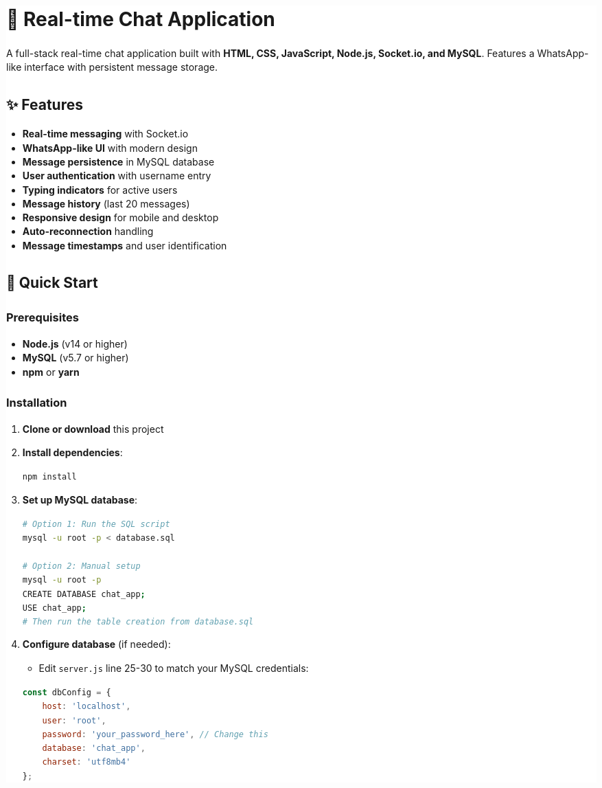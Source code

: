 # 💬 Real-time Chat Application

A full-stack real-time chat application built with **HTML, CSS, JavaScript, Node.js, Socket.io, and MySQL**. Features a WhatsApp-like interface with persistent message storage.

## ✨ Features

- **Real-time messaging** with Socket.io
- **WhatsApp-like UI** with modern design
- **Message persistence** in MySQL database
- **User authentication** with username entry
- **Typing indicators** for active users
- **Message history** (last 20 messages)
- **Responsive design** for mobile and desktop
- **Auto-reconnection** handling
- **Message timestamps** and user identification

## 🚀 Quick Start

### Prerequisites

- **Node.js** (v14 or higher)
- **MySQL** (v5.7 or higher)
- **npm** or **yarn**

### Installation

1. **Clone or download** this project
2. **Install dependencies**:
   ```bash
   npm install
   ```

3. **Set up MySQL database**:
   ```bash
   # Option 1: Run the SQL script
   mysql -u root -p < database.sql
   
   # Option 2: Manual setup
   mysql -u root -p
   CREATE DATABASE chat_app;
   USE chat_app;
   # Then run the table creation from database.sql
   ```

4. **Configure database** (if needed):
   - Edit `server.js` line 25-30 to match your MySQL credentials:
   ```javascript
   const dbConfig = {
       host: 'localhost',
       user: 'root',
       password: 'your_password_here', // Change this
       database: 'chat_app',
       charset: 'utf8mb4'
   };
   ```

